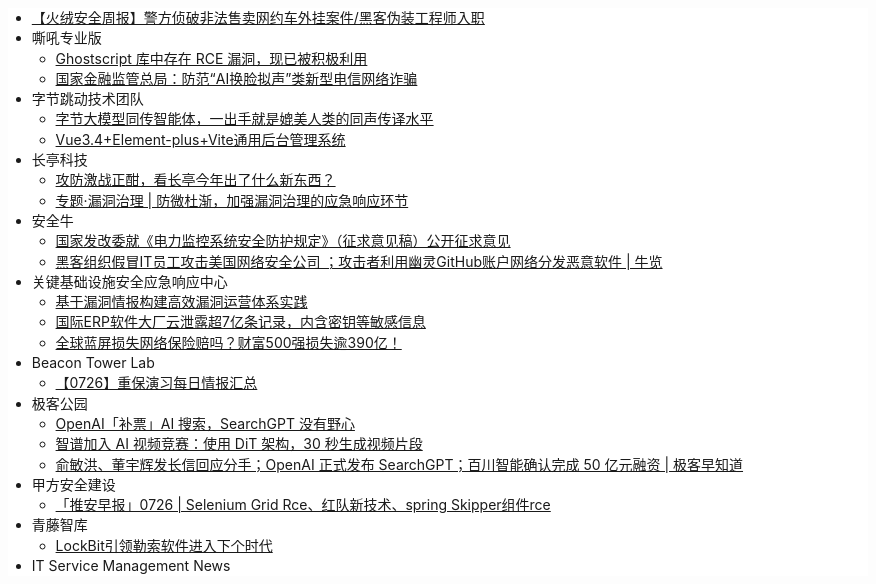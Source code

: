   - [【火绒安全周报】警方侦破非法售卖网约车外挂案件/黑客伪装工程师入职](https://mp.weixin.qq.com/s?__biz=MzI3NjYzMDM1Mg==&mid=2247519601&idx=1&sn=351e34bae80b06ae3f3e56ae53e48118&chksm=eb70534edc07da5875239c2517b749886440dae1db50a88e7ef5d40ea7dc3136c4d4c83b685f&scene=58&subscene=0#rd)
- 嘶吼专业版
  - [Ghostscript 库中存在 RCE 漏洞，现已被积极利用](https://mp.weixin.qq.com/s?__biz=MzI0MDY1MDU4MQ==&mid=2247577257&idx=1&sn=547f0afc47fa10d49243af17b5283616&chksm=e9147e93de63f7850c6bcba1a139e655c4fa06196ad723ee291f31c2033ead563e4190635311&scene=58&subscene=0#rd)
  - [国家金融监管总局：防范“AI换脸拟声”类新型电信网络诈骗](https://mp.weixin.qq.com/s?__biz=MzI0MDY1MDU4MQ==&mid=2247577257&idx=2&sn=5b2012688dbabe71397705bdba5c1ede&chksm=e9147e93de63f785c14888b43252c53d3aa8ada95e895d9b3846cfa6f00d2297e25e97a3d37a&scene=58&subscene=0#rd)
- 字节跳动技术团队
  - [字节大模型同传智能体，一出手就是媲美人类的同声传译水平](https://mp.weixin.qq.com/s?__biz=MzI1MzYzMjE0MQ==&mid=2247508431&idx=1&sn=06925bd06b0bc1c7dc48cb9e3daa68f1&chksm=e9d36a2ddea4e33b3251324161dcc3d7b1bf6a5d62ce3dc40556686779b2ee00a5b35e75798f&scene=58&subscene=0#rd)
  - [Vue3.4+Element-plus+Vite通用后台管理系统](https://mp.weixin.qq.com/s?__biz=MzI1MzYzMjE0MQ==&mid=2247508431&idx=2&sn=b5926aedcfdcf7d0f301b7e13c6742d0&chksm=e9d36a2ddea4e33baa1c8d49405d1e042544533b4693e538669bcbf3e7eed476fdbef8f9230c&scene=58&subscene=0#rd)
- 长亭科技
  - [攻防激战正酣，看长亭今年出了什么新东西？](https://mp.weixin.qq.com/s?__biz=MzIwNDA2NDk5OQ==&mid=2651388033&idx=1&sn=61beffb61ee209ce3d59ebff02390dae&chksm=8d398909ba4e001f3e911f74043e0bf7bf80689f1bc94b4b0b62ba751ae08a02c4150678e14f&scene=58&subscene=0#rd)
  - [专题·漏洞治理 | 防微杜渐，加强漏洞治理的应急响应环节](https://mp.weixin.qq.com/s?__biz=MzIwNDA2NDk5OQ==&mid=2651388033&idx=2&sn=959fa7ae76566c78a23129c981ad657b&chksm=8d398909ba4e001f81afdc2d74c68e5b4e3d3a6dfcd6ce2dba01bd3c61a913751191aea35fae&scene=58&subscene=0#rd)
- 安全牛
  - [国家发改委就《电力监控系统安全防护规定》（征求意见稿）公开征求意见](https://mp.weixin.qq.com/s?__biz=MjM5Njc3NjM4MA==&mid=2651131274&idx=1&sn=3d73f67d3acbb78eb2f9d46d60d1d746&chksm=bd15bd598a62344fe904ee4bb8073b954e36c356d1abcbf58416272cacd0f8bc8c4e76406c02&scene=58&subscene=0#rd)
  - [黑客组织假冒IT员工攻击美国网络安全公司 ；攻击者利用幽灵GitHub账户网络分发恶意软件 | 牛览](https://mp.weixin.qq.com/s?__biz=MjM5Njc3NjM4MA==&mid=2651131274&idx=2&sn=6a104aa92a1a473e162bf692e644ecf0&chksm=bd15bd598a62344fc2e7d8588f0873e1502c3fdae142001805054b79ebc1672351c307380eb2&scene=58&subscene=0#rd)
- 关键基础设施安全应急响应中心
  - [基于漏洞情报构建高效漏洞运营体系实践](https://mp.weixin.qq.com/s?__biz=MzkyMzAwMDEyNg==&mid=2247545108&idx=1&sn=ca547d14914df9f640386caf37c01ae3&chksm=c1e9bd45f69e345320d269f3f4ce51cb9663f9c2b9216db42ae132530f829e959298725ccaa1&scene=58&subscene=0#rd)
  - [国际ERP软件大厂云泄露超7亿条记录，内含密钥等敏感信息](https://mp.weixin.qq.com/s?__biz=MzkyMzAwMDEyNg==&mid=2247545108&idx=2&sn=a85dbf959b9d167b0b87de214fa4f931&chksm=c1e9bd45f69e34535f268e208cf74f445fe0914d312061eecfdde61993c32a8326d29f1b08b1&scene=58&subscene=0#rd)
  - [全球蓝屏损失网络保险赔吗？财富500强损失逾390亿！](https://mp.weixin.qq.com/s?__biz=MzkyMzAwMDEyNg==&mid=2247545108&idx=3&sn=f6bc222e0592cfc09044ca8cffe47fab&chksm=c1e9bd45f69e3453841b90a2c4ed38fe188b6934035e3f8ad94298400fc81a595d3ccabd7e16&scene=58&subscene=0#rd)
- Beacon Tower Lab
  - [【0726】重保演习每日情报汇总](https://mp.weixin.qq.com/s?__biz=MzkyNzcxNTczNA==&mid=2247486436&idx=1&sn=7235b7f46f637d0cfc6f2ecf92634ff7&chksm=c222931df5551a0bc76ae1070bc3dd8b0ec3421c8b409ed6f43a7e1d63968e2aa2534769bad7&scene=58&subscene=0#rd)
- 极客公园
  - [OpenAI「补票」AI 搜索，SearchGPT 没有野心](https://mp.weixin.qq.com/s?__biz=MTMwNDMwODQ0MQ==&mid=2653048512&idx=1&sn=f2f901cde86e1d17f0f63c4291c5d283&chksm=7e5733764920ba602fdc260c2078ecf79dae39156585dff4a92986981af0633ea5f1ad65caa2&scene=58&subscene=0#rd)
  - [智谱加入 AI 视频竞赛：使用 DiT 架构，30 秒生成视频片段](https://mp.weixin.qq.com/s?__biz=MTMwNDMwODQ0MQ==&mid=2653048512&idx=2&sn=514081a6fac845b13f0a85d1d3fde1bc&chksm=7e5733764920ba60bcb1ed9ec5af42c04e56b92ce3de1e904ce4355a9bbe6300fa8130254d19&scene=58&subscene=0#rd)
  - [俞敏洪、董宇辉发长信回应分手；OpenAI 正式发布 SearchGPT；百川智能确认完成 50 亿元融资 | 极客早知道](https://mp.weixin.qq.com/s?__biz=MTMwNDMwODQ0MQ==&mid=2653048383&idx=1&sn=e030e1655030ee7e6f4a118bddf14223&chksm=7e5733894920ba9fcb77583397c6d76d0a281eab4887d5fb4bac0d863491e6c7b2af62130e2f&scene=58&subscene=0#rd)
- 甲方安全建设
  - [「推安早报」0726 |  Selenium Grid Rce、红队新技术、spring Skipper组件rce](https://mp.weixin.qq.com/s?__biz=MzU0MDcyMTMxOQ==&mid=2247487685&idx=1&sn=7eb34d26696d991deb33192ae556c622&chksm=fb35b90dcc42301be0287b6f42989e0e3b8aeb7c996006163f088deb8f511e421a729f7d2afd&scene=58&subscene=0#rd)
- 青藤智库
  - [LockBit引领勒索软件进入下个时代](https://mp.weixin.qq.com/s?__biz=MzUyOTkwNTQ5Mg==&mid=2247489208&idx=1&sn=110621cee934f64e89dc1085d75b191b&chksm=fa58b483cd2f3d959e55493a5f9a7327a921c9ee4d98ebc3e80d9459ac32af7046f1c33b17d0&scene=58&subscene=0#rd)
- IT Service Management News
